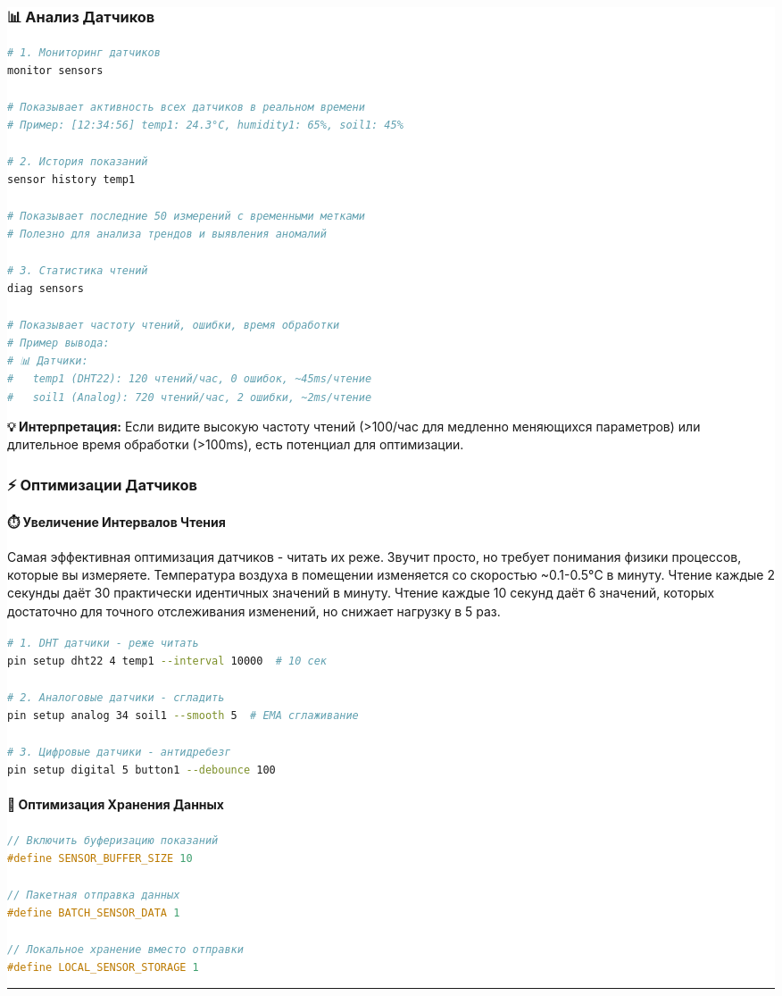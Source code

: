 ### **📊 Анализ Датчиков**

```bash
# 1. Мониторинг датчиков
monitor sensors

# Показывает активность всех датчиков в реальном времени
# Пример: [12:34:56] temp1: 24.3°C, humidity1: 65%, soil1: 45%

# 2. История показаний
sensor history temp1

# Показывает последние 50 измерений с временными метками
# Полезно для анализа трендов и выявления аномалий

# 3. Статистика чтений
diag sensors

# Показывает частоту чтений, ошибки, время обработки
# Пример вывода:
# 📊 Датчики:
#   temp1 (DHT22): 120 чтений/час, 0 ошибок, ~45ms/чтение
#   soil1 (Analog): 720 чтений/час, 2 ошибки, ~2ms/чтение
```

**💡 Интерпретация:** Если видите высокую частоту чтений (>100/час для медленно меняющихся параметров) или длительное время обработки (>100ms), есть потенциал для оптимизации.

### **⚡ Оптимизации Датчиков**

#### **⏱️ Увеличение Интервалов Чтения**

Самая эффективная оптимизация датчиков - читать их реже. Звучит просто, но требует понимания физики процессов, которые вы измеряете. Температура воздуха в помещении изменяется со скоростью ~0.1-0.5°C в минуту. Чтение каждые 2 секунды даёт 30 практически идентичных значений в минуту. Чтение каждые 10 секунд даёт 6 значений, которых достаточно для точного отслеживания изменений, но снижает нагрузку в 5 раз.
```bash
# 1. DHT датчики - реже читать
pin setup dht22 4 temp1 --interval 10000  # 10 сек

# 2. Аналоговые датчики - сгладить
pin setup analog 34 soil1 --smooth 5  # EMA сглаживание

# 3. Цифровые датчики - антидребезг
pin setup digital 5 button1 --debounce 100
```

#### **💾 Оптимизация Хранения Данных**
```cpp
// Включить буферизацию показаний
#define SENSOR_BUFFER_SIZE 10

// Пакетная отправка данных
#define BATCH_SENSOR_DATA 1

// Локальное хранение вместо отправки
#define LOCAL_SENSOR_STORAGE 1
```

---